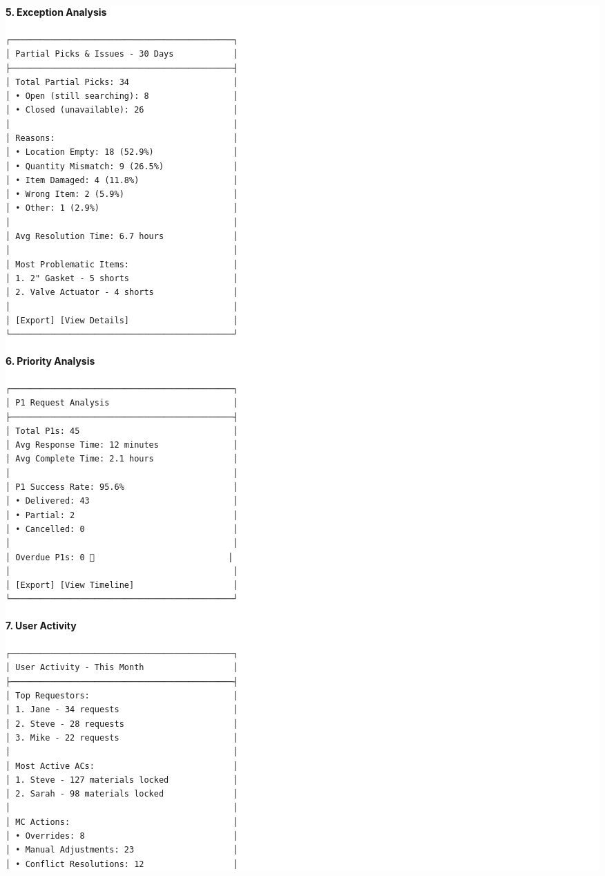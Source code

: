 #### **5. Exception Analysis**
```
┌─────────────────────────────────────────────┐
│ Partial Picks & Issues - 30 Days            │
├─────────────────────────────────────────────┤
│ Total Partial Picks: 34                     │
│ • Open (still searching): 8                 │
│ • Closed (unavailable): 26                  │
│                                             │
│ Reasons:                                    │
│ • Location Empty: 18 (52.9%)                │
│ • Quantity Mismatch: 9 (26.5%)              │
│ • Item Damaged: 4 (11.8%)                   │
│ • Wrong Item: 2 (5.9%)                      │
│ • Other: 1 (2.9%)                           │
│                                             │
│ Avg Resolution Time: 6.7 hours              │
│                                             │
│ Most Problematic Items:                     │
│ 1. 2" Gasket - 5 shorts                     │
│ 2. Valve Actuator - 4 shorts                │
│                                             │
│ [Export] [View Details]                     │
└─────────────────────────────────────────────┘
```

#### **6. Priority Analysis**
```
┌─────────────────────────────────────────────┐
│ P1 Request Analysis                         │
├─────────────────────────────────────────────┤
│ Total P1s: 45                               │
│ Avg Response Time: 12 minutes               │
│ Avg Complete Time: 2.1 hours                │
│                                             │
│ P1 Success Rate: 95.6%                      │
│ • Delivered: 43                             │
│ • Partial: 2                                │
│ • Cancelled: 0                              │
│                                             │
│ Overdue P1s: 0 🎉                           │
│                                             │
│ [Export] [View Timeline]                    │
└─────────────────────────────────────────────┘
```

#### **7. User Activity**
```
┌─────────────────────────────────────────────┐
│ User Activity - This Month                  │
├─────────────────────────────────────────────┤
│ Top Requestors:                             │
│ 1. Jane - 34 requests                       │
│ 2. Steve - 28 requests                      │
│ 3. Mike - 22 requests                       │
│                                             │
│ Most Active ACs:                            │
│ 1. Steve - 127 materials locked             │
│ 2. Sarah - 98 materials locked              │
│                                             │
│ MC Actions:                                 │
│ • Overrides: 8                              │
│ • Manual Adjustments: 23                    │
│ • Conflict Resolutions: 12                  │
```